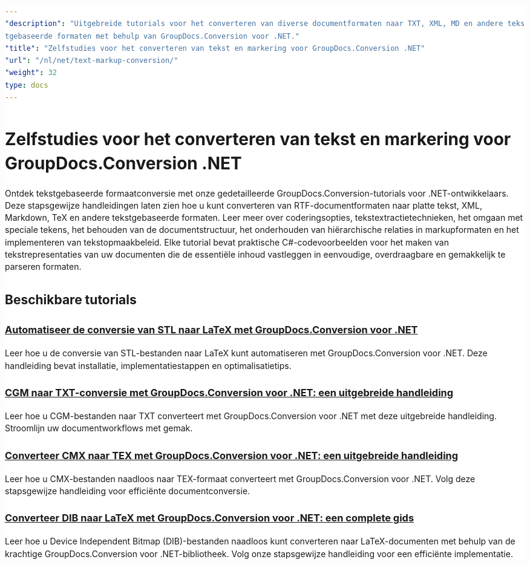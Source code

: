 ```yaml
---
"description": "Uitgebreide tutorials voor het converteren van diverse documentformaten naar TXT, XML, MD en andere tekstgebaseerde formaten met behulp van GroupDocs.Conversion voor .NET."
"title": "Zelfstudies voor het converteren van tekst en markering voor GroupDocs.Conversion .NET"
"url": "/nl/net/text-markup-conversion/"
"weight": 32
type: docs
---
```

# Zelfstudies voor het converteren van tekst en markering voor GroupDocs.Conversion .NET

Ontdek tekstgebaseerde formaatconversie met onze gedetailleerde GroupDocs.Conversion-tutorials voor .NET-ontwikkelaars. Deze stapsgewijze handleidingen laten zien hoe u kunt converteren van RTF-documentformaten naar platte tekst, XML, Markdown, TeX en andere tekstgebaseerde formaten. Leer meer over coderingsopties, tekstextractietechnieken, het omgaan met speciale tekens, het behouden van de documentstructuur, het onderhouden van hiërarchische relaties in markupformaten en het implementeren van tekstopmaakbeleid. Elke tutorial bevat praktische C#-codevoorbeelden voor het maken van tekstrepresentaties van uw documenten die de essentiële inhoud vastleggen in eenvoudige, overdraagbare en gemakkelijk te parseren formaten.

## Beschikbare tutorials

### [Automatiseer de conversie van STL naar LaTeX met GroupDocs.Conversion voor .NET](./convert-stl-to-latex-groupdocs-dotnet/)
Leer hoe u de conversie van STL-bestanden naar LaTeX kunt automatiseren met GroupDocs.Conversion voor .NET. Deze handleiding bevat installatie, implementatiestappen en optimalisatietips.

### [CGM naar TXT-conversie met GroupDocs.Conversion voor .NET: een uitgebreide handleiding](./cgm-to-txt-conversion-groupdocs-net/)
Leer hoe u CGM-bestanden naar TXT converteert met GroupDocs.Conversion voor .NET met deze uitgebreide handleiding. Stroomlijn uw documentworkflows met gemak.

### [Converteer CMX naar TEX met GroupDocs.Conversion voor .NET: een uitgebreide handleiding](./convert-cmx-to-tex-groupdocs-net/)
Leer hoe u CMX-bestanden naadloos naar TEX-formaat converteert met GroupDocs.Conversion voor .NET. Volg deze stapsgewijze handleiding voor efficiënte documentconversie.

### [Converteer DIB naar LaTeX met GroupDocs.Conversion voor .NET: een complete gids](./convert-dib-to-latex-groupdocs-conversion-net/)
Leer hoe u Device Independent Bitmap (DIB)-bestanden naadloos kunt converteren naar LaTeX-documenten met behulp van de krachtige GroupDocs.Conversion voor .NET-bibliotheek. Volg onze stapsgewijze handleiding voor een efficiënte implementatie.
